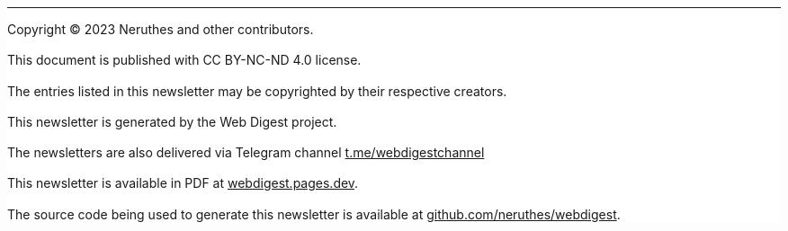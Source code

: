 

-----------------------------------

Copyright © 2023 Neruthes and other contributors.

This document is published with CC BY-NC-ND 4.0 license.

The entries listed in this newsletter may be copyrighted by their respective creators.

This newsletter is generated by the Web Digest project.

The newsletters are also delivered via Telegram channel [t.me/webdigestchannel](https://t.me/webdigestchannel)

This newsletter is available in PDF at [webdigest.pages.dev](https://webdigest.pages.dev/).

The source code being used to generate this newsletter is available at [github.com/neruthes/webdigest](https://github.com/neruthes/webdigest).

